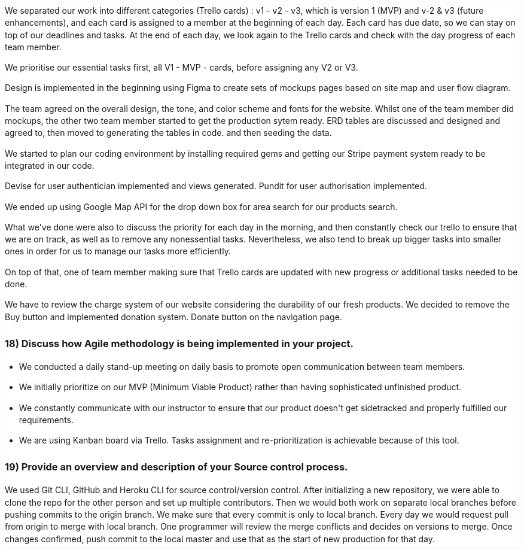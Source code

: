   We separated our work into different categories (Trello cards) : v1 - v2 - v3, which is version 1 (MVP) and v-2 & v3 (future enhancements), and each card is assigned to a member at the beginning of each day. 
  Each card has due date, so we can stay on top of our deadlines and tasks. At the end of each day, we look again to the Trello cards and check with the day progress of each team member. 
  
  We prioritise our essential tasks first, all V1 - MVP - cards, before assigning any V2 or V3. 
  
  Design is implemented in the beginning using Figma to create sets of mockups pages based on site map and user flow diagram. 
  
  The team agreed on the overall design, the tone, and color scheme and fonts for the website. Whilst one of the team member did mockups, the other two team member started to get the production sytem ready. ERD tables are discussed and designed and agreed to, then moved to generating the tables in code. and then seeding the data. 

  We started to plan our coding environment by installing required gems and getting our Stripe payment system ready to be integrated in our code. 

  Devise for user authentician implemented and views generated. 
  Pundit for user authorisation implemented. 

  We ended up using Google Map API for the drop down box for area search for our products search. 
  
  What we've done were also to discuss the priority for each day in the morning, and then constantly check our trello to ensure that we are on track, as well as to remove any nonessential tasks. Nevertheless, we also tend to break up bigger tasks into smaller ones in order for us to manage our tasks more efficiently. 
  
  On top of that, one of team member making sure that Trello cards are updated with new progress or additional tasks needed to be done. 
  
  We have to review the charge system of our website considering the durability of our fresh products. We decided to remove the Buy button and implemented donation system. Donate button on the navigation page. 

### 18) Discuss how Agile methodology is being implemented in your project.
  
- We conducted a daily stand-up meeting on daily basis to promote open communication between team members.

- We initially prioritize on our MVP (Minimum Viable Product) rather than having sophisticated unfinished product.

- We constantly communicate with our instructor to ensure that our product doesn't get sidetracked and properly fulfilled our requirements.

- We are using Kanban board via Trello. Tasks assignment and re-prioritization is achievable because of this tool.

### 19) Provide an overview and description of your Source control process.

We used Git CLI, GitHub and Heroku CLI for source control/version control. After initializing a new repository, we were able to clone the repo for the other person and set up multiple contributors. 
Then we would both work on separate local branches before pushing commits to the origin branch. We make sure that every commit is only to local branch. Every day we would request pull from origin to merge with local branch. One programmer will review the merge conflicts and decides on versions to merge. Once changes confirmed, push commit to the local master and use that as the start of new production for that day. 
  